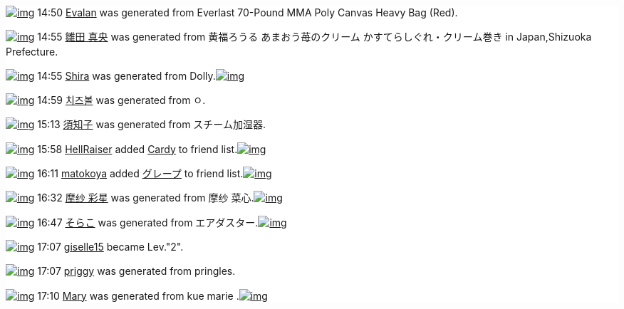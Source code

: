[![img](http://www.deviantsart.com/2mup7pr.png)](http://www.barcodekanojo.com/kanojo/3189950/Evalan) 14:50 [Evalan](http://www.barcodekanojo.com/kanojo/3189950/Evalan) was generated from Everlast 70-Pound MMA Poly Canvas Heavy Bag (Red).

[![img](http://www.deviantsart.com/3qubku8.png)](http://www.barcodekanojo.com/kanojo/3189951/%E9%9B%9B%E7%94%B0%20%E7%9C%9F%E5%A4%AE) 14:55 [雛田 真央](http://www.barcodekanojo.com/kanojo/3189951/%E9%9B%9B%E7%94%B0%20%E7%9C%9F%E5%A4%AE) was generated from 黄福ろうる あまおう苺のクリーム かすてらしぐれ・クリーム巻き in Japan,Shizuoka Prefecture.

[![img](http://www.deviantsart.com/2vhkkmk.png)](http://www.barcodekanojo.com/kanojo/3189952/Shira) 14:55 [Shira](http://www.barcodekanojo.com/kanojo/3189952/Shira) was generated from Dolly.[![img](http://www.deviantsart.com/3nthpe2.jpeg)](http://www.barcodekanojo.com/product_images/barcode/6009394/1417931684/50x50xDolly.jpg,qw=88,ah=88.pagespeed.ic.B9zrKQtZKP.jpg) 

[![img](http://www.deviantsart.com/38n1ftq.png)](http://www.barcodekanojo.com/kanojo/3189953/%EC%B9%98%EC%A6%88%EB%B3%BC) 14:59 [치즈볼](http://www.barcodekanojo.com/kanojo/3189953/%EC%B9%98%EC%A6%88%EB%B3%BC) was generated from ㅇ.

[![img](http://www.deviantsart.com/3q6tprb.png)](http://www.barcodekanojo.com/kanojo/3189954/%E9%A0%88%E7%9F%A5%E5%AD%90) 15:13 [須知子](http://www.barcodekanojo.com/kanojo/3189954/%E9%A0%88%E7%9F%A5%E5%AD%90) was generated from スチーム加湿器.

[![img](http://www.deviantsart.com/p01l9i.jpeg)](http://www.barcodekanojo.com/user/499009/HellRaiser) 15:58 [HellRaiser](http://www.barcodekanojo.com/user/499009/HellRaiser) added [Cardy](http://www.barcodekanojo.com/kanojo/1422877/Cardy) to friend list.[![img](http://www.deviantsart.com/13gl7ng.png)](http://www.barcodekanojo.com/kanojo/1422877/Cardy) 

[![img](http://www.deviantsart.com/2qe0j45.jpeg)](http://www.barcodekanojo.com/user/24932/matokoya) 16:11 [matokoya](http://www.barcodekanojo.com/user/24932/matokoya) added [グレープ](http://www.barcodekanojo.com/kanojo/11954/%E3%82%B0%E3%83%AC%E3%83%BC%E3%83%97) to friend list.[![img](http://www.deviantsart.com/333a80k.png)](http://www.barcodekanojo.com/kanojo/11954/%E3%82%B0%E3%83%AC%E3%83%BC%E3%83%97) 

[![img](http://www.deviantsart.com/1egcg5u.png)](http://www.barcodekanojo.com/kanojo/3189955/%E6%91%A9%E7%BA%B1%20%E5%BD%A9%E6%98%9F) 16:32 [摩纱 彩星](http://www.barcodekanojo.com/kanojo/3189955/%E6%91%A9%E7%BA%B1%20%E5%BD%A9%E6%98%9F) was generated from 摩纱 菜心.[![img](http://www.deviantsart.com/hegsvo.jpeg)](http://www.barcodekanojo.com/product_images/barcode/6009399/1417937489/50x50x,PE6,P91,PA9,PE7,PBA,PB1,P20,PE8,P8F,P9C,PE5,PBF,P83.jpg,qw=88,ah=88.pagespeed.ic.fCjjW67c4Q.jpg) 

[![img](http://www.deviantsart.com/jhnpk.png)](http://www.barcodekanojo.com/kanojo/3189956/%E3%81%9D%E3%82%89%E3%81%93) 16:47 [そらこ](http://www.barcodekanojo.com/kanojo/3189956/%E3%81%9D%E3%82%89%E3%81%93) was generated from エアダスター.[![img](http://www.deviantsart.com/35p4kn4.jpeg)](http://www.barcodekanojo.com/product_images/barcode/5251938/1388578343/50x50x,PE3,P82,PA8,PE3,P82,PA2,PE3,P83,PBC,PE3,P83,P80,PE3,P82,PB9,PE3,P82,PBF,PE3,P83,PBC.jpg,qw=88,ah=88.pagespeed.ic.Za2ZVjcbVB.jpg) 

[![img](http://www.deviantsart.com/2jhcop9.jpeg)](http://www.barcodekanojo.com/user/483331/giselle15) 17:07 [giselle15](http://www.barcodekanojo.com/user/483331/giselle15) became Lev."2".

[![img](http://www.deviantsart.com/3218ifq.png)](http://www.barcodekanojo.com/kanojo/3189957/priggy) 17:07 [priggy](http://www.barcodekanojo.com/kanojo/3189957/priggy) was generated from pringles.

[![img](http://www.deviantsart.com/139crhi.png)](http://www.barcodekanojo.com/kanojo/3189958/Mary) 17:10 [Mary](http://www.barcodekanojo.com/kanojo/3189958/Mary) was generated from kue marie .[![img](http://www.deviantsart.com/2kqts8r.jpeg)](http://www.barcodekanojo.com/product_images/barcode/2391939/1304588135/marie%20biscuit.jpg) 
